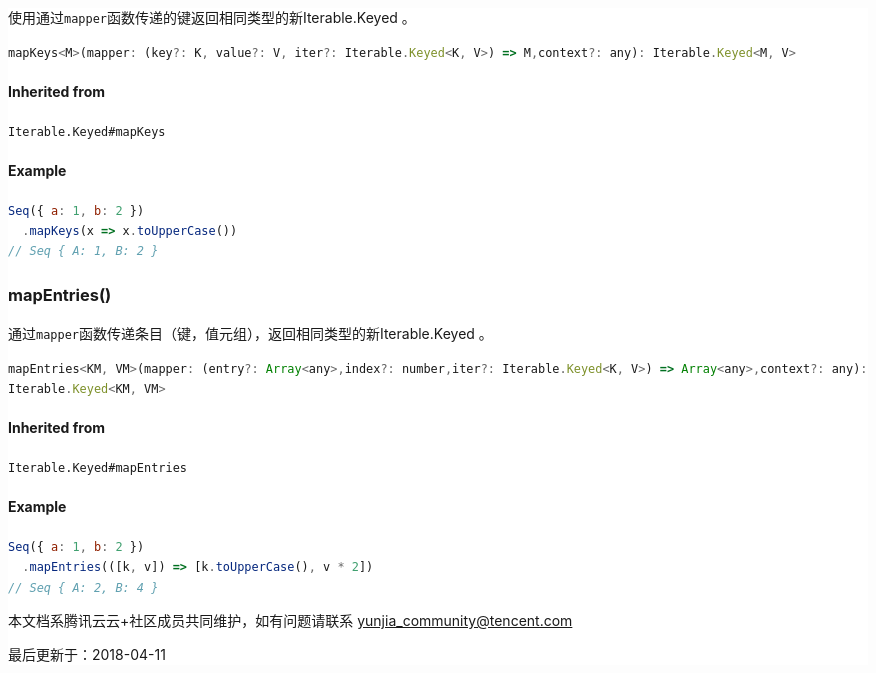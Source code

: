使用通过`mapper`函数传递的键返回相同类型的新Iterable.Keyed 。

```javascript
mapKeys<M>(mapper: (key?: K, value?: V, iter?: Iterable.Keyed<K, V>) => M,context?: any): Iterable.Keyed<M, V>
```

#### Inherited from

```
Iterable.Keyed#mapKeys
```

#### Example

```javascript
Seq({ a: 1, b: 2 })
  .mapKeys(x => x.toUpperCase())
// Seq { A: 1, B: 2 }
```

### mapEntries()

通过`mapper`函数传递条目（键，值元组），返回相同类型的新Iterable.Keyed 。

```javascript
mapEntries<KM, VM>(mapper: (entry?: Array<any>,index?: number,iter?: Iterable.Keyed<K, V>) => Array<any>,context?: any): Iterable.Keyed<KM, VM>
```

#### Inherited from

```
Iterable.Keyed#mapEntries
```

#### Example

```javascript
Seq({ a: 1, b: 2 })
  .mapEntries(([k, v]) => [k.toUpperCase(), v * 2])
// Seq { A: 2, B: 4 }
```

本文档系腾讯云云+社区成员共同维护，如有问题请联系 yunjia_community@tencent.com

最后更新于：2018-04-11